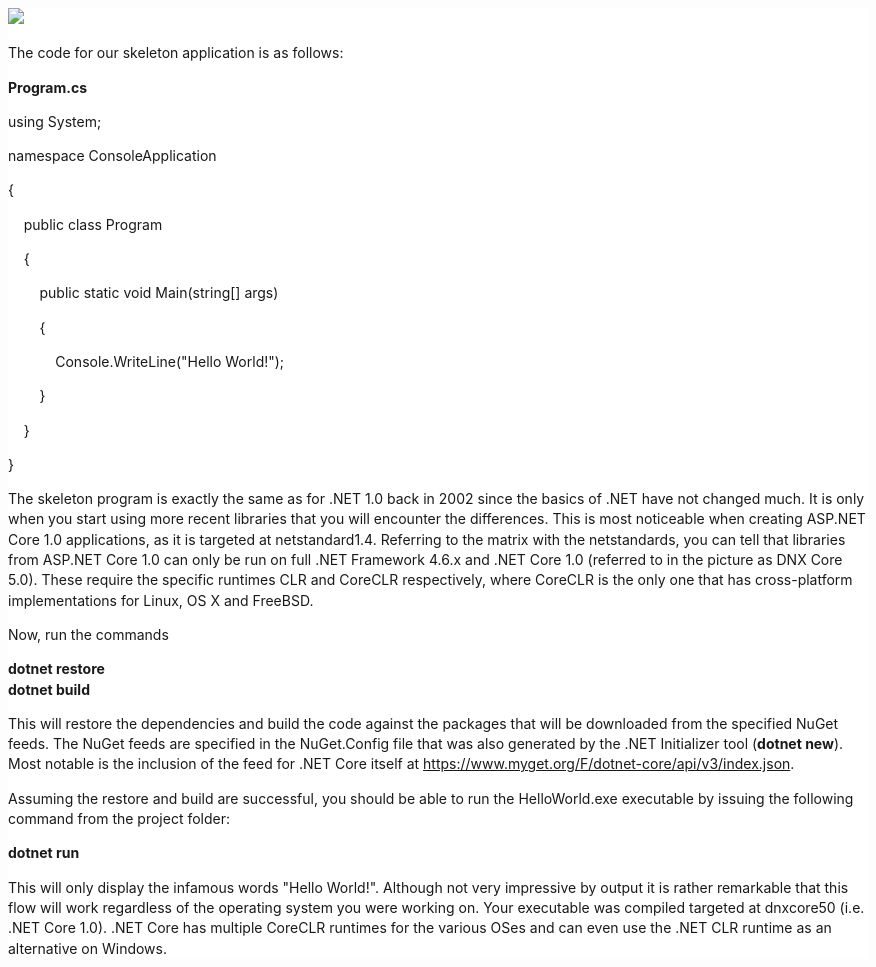 ![](./media/image2.png)

The code for our skeleton application is as follows:

**Program.cs**

using System;

namespace ConsoleApplication

{

    public class Program

    {

        public static void Main(string\[\] args)

        {

            Console.WriteLine(\"Hello World!\");

        }

    }

}

The skeleton program is exactly the same as for .NET 1.0 back in 2002
since the basics of .NET have not changed much. It is only when you
start using more recent libraries that you will encounter the
differences. This is most noticeable when creating ASP.NET Core 1.0
applications, as it is targeted at netstandard1.4. Referring to the
matrix with the netstandards, you can tell that libraries from ASP.NET
Core 1.0 can only be run on full .NET Framework 4.6.x and .NET Core 1.0
(referred to in the picture as DNX Core 5.0). These require the specific
runtimes CLR and CoreCLR respectively, where CoreCLR is the only one
that has cross-platform implementations for Linux, OS X and FreeBSD.

Now, run the commands

**dotnet restore\
dotnet build**

This will restore the dependencies and build the code against the
packages that will be downloaded from the specified NuGet feeds. The
NuGet feeds are specified in the NuGet.Config file that was also
generated by the .NET Initializer tool (**dotnet new**). Most notable is
the inclusion of the feed for .NET Core itself at
<https://www.myget.org/F/dotnet-core/api/v3/index.json>.

Assuming the restore and build are successful, you should be able to run
the HelloWorld.exe executable by issuing the following command from the
project folder:

**dotnet run**

This will only display the infamous words "Hello World!". Although not
very impressive by output it is rather remarkable that this flow will
work regardless of the operating system you were working on. Your
executable was compiled targeted at dnxcore50 (i.e. .NET Core 1.0). .NET
Core has multiple CoreCLR runtimes for the various OSes and can even use
the .NET CLR runtime as an alternative on Windows.
